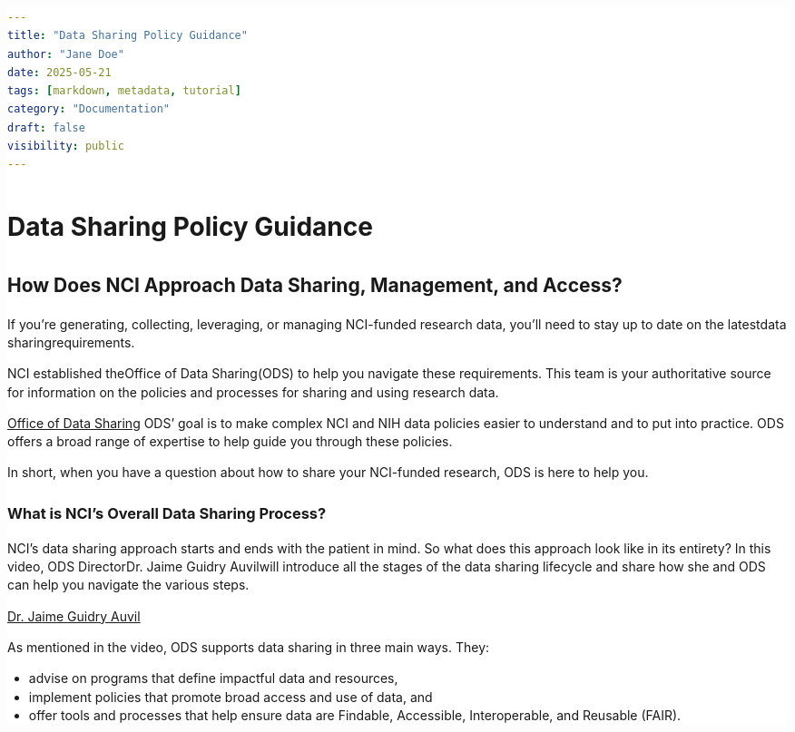 ```yaml
---
title: "Data Sharing Policy Guidance"
author: "Jane Doe"
date: 2025-05-21
tags: [markdown, metadata, tutorial]
category: "Documentation"
draft: false
visibility: public
---
```



# Data Sharing Policy Guidance


## How Does NCI Approach Data Sharing, Management, and Access?

If you’re generating, collecting, leveraging, or managing NCI-funded research data, you’ll need to stay up to date on the latestdata sharingrequirements.

NCI established theOffice of Data Sharing(ODS) to help you navigate these requirements. This team is your authoritative source for information on the policies and processes for sharing and using research data.

[Office of Data Sharing](https://datascience.cancer.gov/about/organization/office-data-sharing-ods)
ODS’ goal is to make complex NCI and NIH data policies easier to understand and to put into practice. ODS offers a broad range of expertise to help guide you through these policies.

In short, when you have a question about how to share your NCI-funded research, ODS is here to help you.

### What is NCI’s Overall Data Sharing Process?

NCI’s data sharing approach starts and ends with the patient in mind. So what does this approach look like in its entirety? In this video, ODS DirectorDr. Jaime Guidry Auvilwill introduce all the stages of the data sharing lifecycle and share how she and ODS can help you navigate the various steps.

[Dr. Jaime Guidry Auvil](https://datascience.cancer.gov/content/jaime-m-guidry-auvil-phd)

<iframe 
  width="640" 
  height="360" 
  src="https://nci.rev.vbrick.com/embed?id=a938aa7e-3d6e-4dfa-94b5-18ceae3c179a" 
  frameborder="0" 
  allowfullscreen
  title="NCI Data Sharing Lifecycle">
</iframe>

As mentioned in the video, ODS supports data sharing in three main ways. They:

- advise on programs that define impactful data and resources,
- implement policies that promote broad access and use of data, and
- offer tools and processes that help ensure data are Findable, Accessible, Interoperable, and Reusable (FAIR).
